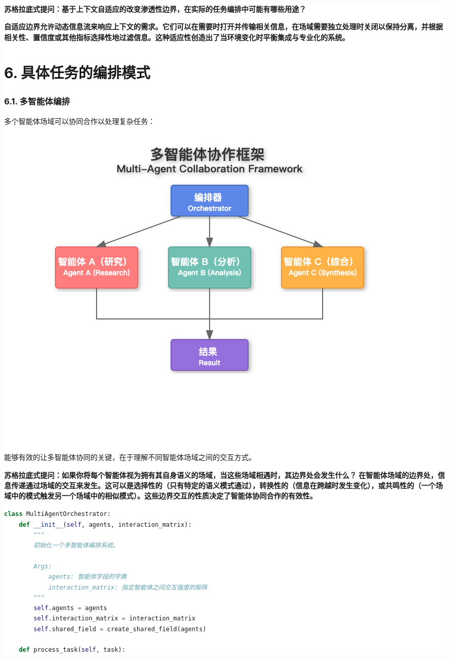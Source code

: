 **苏格拉底式提问：基于上下文自适应的改变渗透性边界，在实际的任务编排中可能有哪些用途？**

**自适应边界允许动态信息流来响应上下文的需求。它们可以在需要时打开并传输相关信息，在场域需要独立处理时关闭以保持分离，并根据相关性、置信度或其他指标选择性地过滤信息。这种适应性创造出了当环境变化时平衡集成与专业化的系统。**

# 6. 具体任务的编排模式

### 6.1. 多智能体编排

多个智能体场域可以协同合作以处理复杂任务：

![](assets/images-10/image-6.png)



能够有效的让多智能体协同的关键，在于理解不同智能体场域之间的交互方式。

**苏格拉底式提问：如果你将每个智能体视为拥有其自身语义的场域，当这些场域相遇时，其边界处会发生什么？**
**在智能体场域的边界处，信息传递通过场域的交互来发生。这可以是选择性的（只有特定的语义模式通过），转换性的（信息在跨越时发生变化），或共鸣性的（一个场域中的模式触发另一个场域中的相似模式）。这些边界交互的性质决定了智能体协同合作的有效性。**

```python
class MultiAgentOrchestrator:
    def __init__(self, agents, interaction_matrix):
        """
        初始化一个多智能体编排系统。

        Args:
            agents: 智能体字段的字典
            interaction_matrix: 指定智能体之间交互强度的矩阵
        """
        self.agents = agents
        self.interaction_matrix = interaction_matrix
        self.shared_field = create_shared_field(agents)

    def process_task(self, task):
```